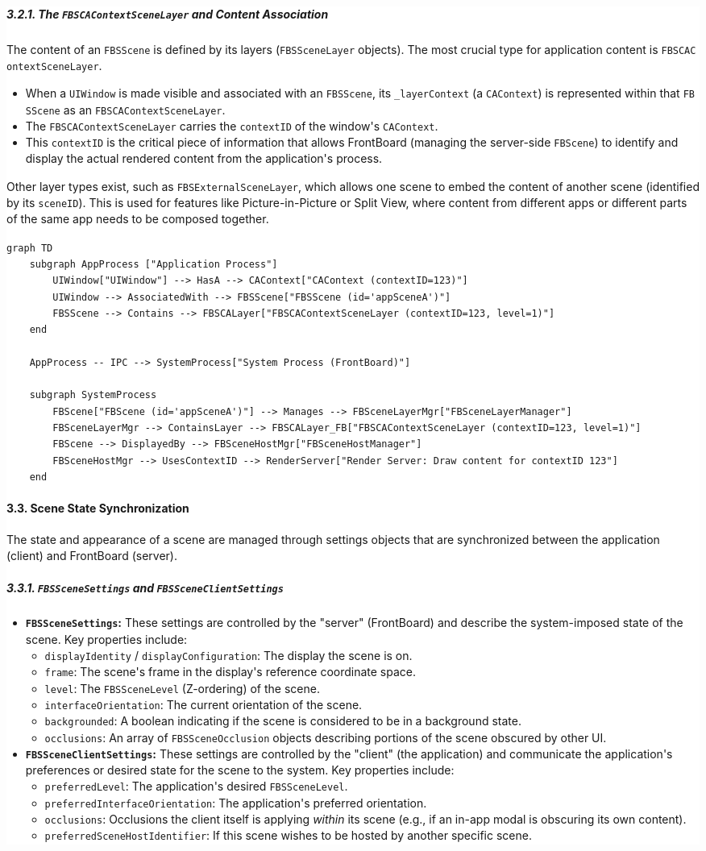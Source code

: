 ##### 3.2.1. The `FBSCAContextSceneLayer` and Content Association
The content of an `FBSScene` is defined by its layers (`FBSSceneLayer` objects). The most crucial type for application content is `FBSCAContextSceneLayer`.

*   When a `UIWindow` is made visible and associated with an `FBSScene`, its `_layerContext` (a `CAContext`) is represented within that `FBSScene` as an `FBSCAContextSceneLayer`.
*   The `FBSCAContextSceneLayer` carries the `contextID` of the window's `CAContext`.
*   This `contextID` is the critical piece of information that allows FrontBoard (managing the server-side `FBScene`) to identify and display the actual rendered content from the application's process.

Other layer types exist, such as `FBSExternalSceneLayer`, which allows one scene to embed the content of another scene (identified by its `sceneID`). This is used for features like Picture-in-Picture or Split View, where content from different apps or different parts of the same app needs to be composed together.

```mermaid
graph TD
    subgraph AppProcess ["Application Process"]
        UIWindow["UIWindow"] --> HasA --> CAContext["CAContext (contextID=123)"]
        UIWindow --> AssociatedWith --> FBSScene["FBSScene (id='appSceneA')"]
        FBSScene --> Contains --> FBSCALayer["FBSCAContextSceneLayer (contextID=123, level=1)"]
    end

    AppProcess -- IPC --> SystemProcess["System Process (FrontBoard)"]

    subgraph SystemProcess
        FBScene["FBScene (id='appSceneA')"] --> Manages --> FBSceneLayerMgr["FBSceneLayerManager"]
        FBSceneLayerMgr --> ContainsLayer --> FBSCALayer_FB["FBSCAContextSceneLayer (contextID=123, level=1)"]
        FBScene --> DisplayedBy --> FBSceneHostMgr["FBSceneHostManager"]
        FBSceneHostMgr --> UsesContextID --> RenderServer["Render Server: Draw content for contextID 123"]
    end
```

#### 3.3. Scene State Synchronization
The state and appearance of a scene are managed through settings objects that are synchronized between the application (client) and FrontBoard (server).

##### 3.3.1. `FBSSceneSettings` and `FBSSceneClientSettings`
*   **`FBSSceneSettings`:** These settings are controlled by the "server" (FrontBoard) and describe the system-imposed state of the scene. Key properties include:
    *   `displayIdentity` / `displayConfiguration`: The display the scene is on.
    *   `frame`: The scene's frame in the display's reference coordinate space.
    *   `level`: The `FBSSceneLevel` (Z-ordering) of the scene.
    *   `interfaceOrientation`: The current orientation of the scene.
    *   `backgrounded`: A boolean indicating if the scene is considered to be in a background state.
    *   `occlusions`: An array of `FBSSceneOcclusion` objects describing portions of the scene obscured by other UI.
*   **`FBSSceneClientSettings`:** These settings are controlled by the "client" (the application) and communicate the application's preferences or desired state for the scene to the system. Key properties include:
    *   `preferredLevel`: The application's desired `FBSSceneLevel`.
    *   `preferredInterfaceOrientation`: The application's preferred orientation.
    *   `occlusions`: Occlusions the client itself is applying *within* its scene (e.g., if an in-app modal is obscuring its own content).
    *   `preferredSceneHostIdentifier`: If this scene wishes to be hosted by another specific scene.
